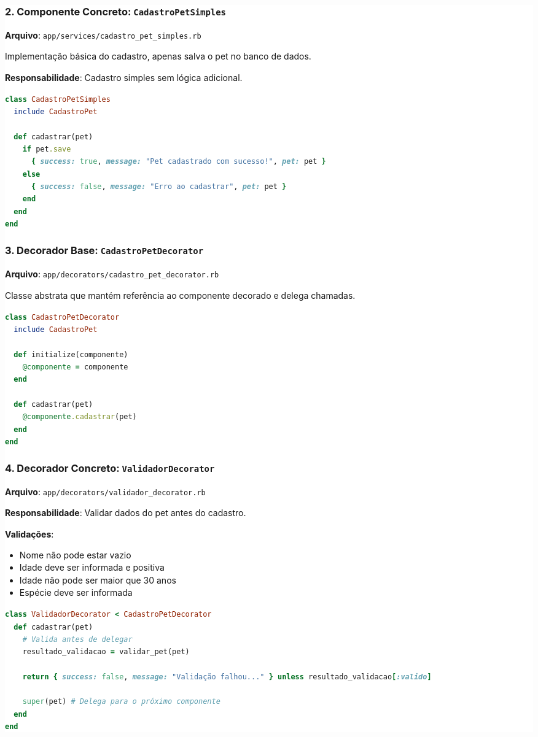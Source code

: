 ### 2. Componente Concreto: `CadastroPetSimples`

**Arquivo**: `app/services/cadastro_pet_simples.rb`

Implementação básica do cadastro, apenas salva o pet no banco de dados.

**Responsabilidade**: Cadastro simples sem lógica adicional.

```ruby
class CadastroPetSimples
  include CadastroPet

  def cadastrar(pet)
    if pet.save
      { success: true, message: "Pet cadastrado com sucesso!", pet: pet }
    else
      { success: false, message: "Erro ao cadastrar", pet: pet }
    end
  end
end
```

### 3. Decorador Base: `CadastroPetDecorator`

**Arquivo**: `app/decorators/cadastro_pet_decorator.rb`

Classe abstrata que mantém referência ao componente decorado e delega chamadas.

```ruby
class CadastroPetDecorator
  include CadastroPet

  def initialize(componente)
    @componente = componente
  end

  def cadastrar(pet)
    @componente.cadastrar(pet)
  end
end
```

### 4. Decorador Concreto: `ValidadorDecorator`

**Arquivo**: `app/decorators/validador_decorator.rb`

**Responsabilidade**: Validar dados do pet antes do cadastro.

**Validações**:
- Nome não pode estar vazio
- Idade deve ser informada e positiva
- Idade não pode ser maior que 30 anos
- Espécie deve ser informada

```ruby
class ValidadorDecorator < CadastroPetDecorator
  def cadastrar(pet)
    # Valida antes de delegar
    resultado_validacao = validar_pet(pet)
    
    return { success: false, message: "Validação falhou..." } unless resultado_validacao[:valido]
    
    super(pet) # Delega para o próximo componente
  end
end
```
